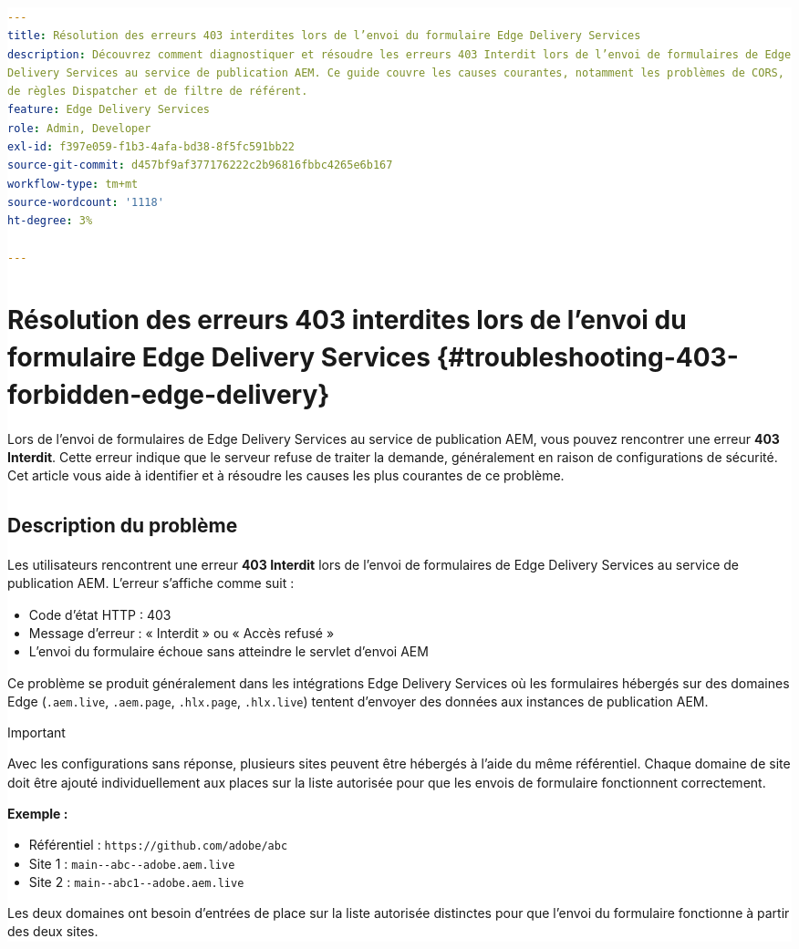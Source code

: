 ```yaml
---
title: Résolution des erreurs 403 interdites lors de l’envoi du formulaire Edge Delivery Services
description: Découvrez comment diagnostiquer et résoudre les erreurs 403 Interdit lors de l’envoi de formulaires de Edge Delivery Services au service de publication AEM. Ce guide couvre les causes courantes, notamment les problèmes de CORS, de règles Dispatcher et de filtre de référent.
feature: Edge Delivery Services
role: Admin, Developer
exl-id: f397e059-f1b3-4afa-bd38-8f5fc591bb22
source-git-commit: d457bf9af377176222c2b96816fbbc4265e6b167
workflow-type: tm+mt
source-wordcount: '1118'
ht-degree: 3%

---
```


# Résolution des erreurs 403 interdites lors de l’envoi du formulaire Edge Delivery Services {#troubleshooting-403-forbidden-edge-delivery}

Lors de l’envoi de formulaires de Edge Delivery Services au service de publication AEM, vous pouvez rencontrer une erreur **403 Interdit**. Cette erreur indique que le serveur refuse de traiter la demande, généralement en raison de configurations de sécurité. Cet article vous aide à identifier et à résoudre les causes les plus courantes de ce problème.

## Description du problème

Les utilisateurs rencontrent une erreur **403 Interdit** lors de l’envoi de formulaires de Edge Delivery Services au service de publication AEM. L’erreur s’affiche comme suit :

- Code d’état HTTP : 403
- Message d’erreur : « Interdit » ou « Accès refusé »
- L’envoi du formulaire échoue sans atteindre le servlet d’envoi AEM

Ce problème se produit généralement dans les intégrations Edge Delivery Services où les formulaires hébergés sur des domaines Edge (`.aem.live`, `.aem.page`, `.hlx.page`, `.hlx.live`) tentent d’envoyer des données aux instances de publication AEM.

>[!IMPORTANT]
>
>Avec les configurations sans réponse, plusieurs sites peuvent être hébergés à l’aide du même référentiel. Chaque domaine de site doit être ajouté individuellement aux places sur la liste autorisée pour que les envois de formulaire fonctionnent correctement.
>
>**Exemple :**
>
>- Référentiel : `https://github.com/adobe/abc`
>- Site 1 : `main--abc--adobe.aem.live`
>- Site 2 : `main--abc1--adobe.aem.live`
>
>Les deux domaines ont besoin d’entrées de place sur la liste autorisée distinctes pour que l’envoi du formulaire fonctionne à partir des deux sites.

